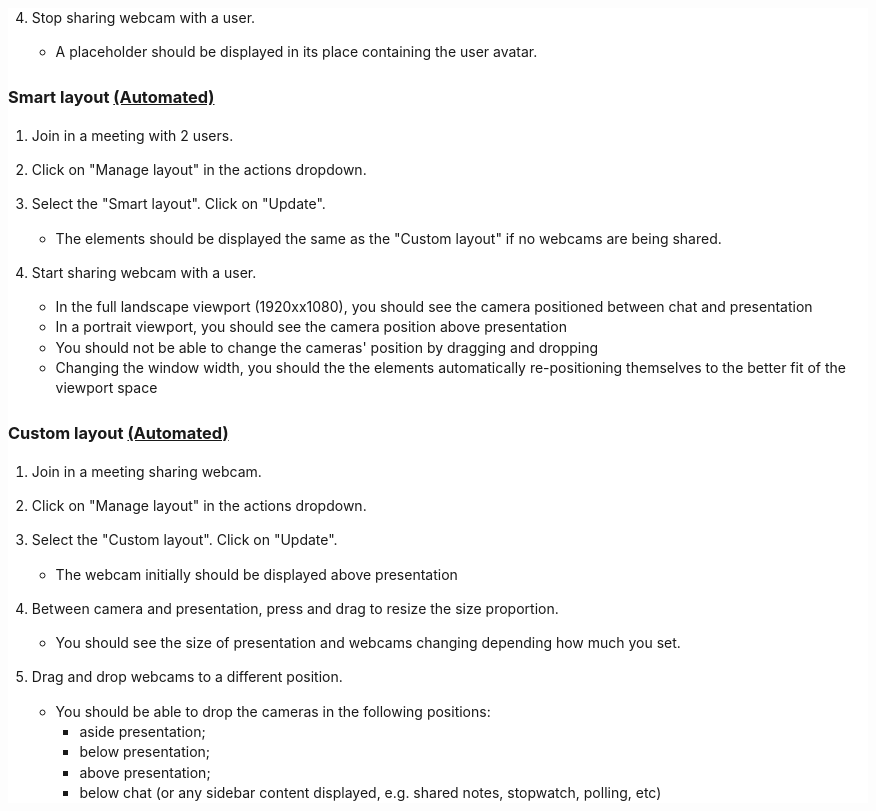 4. Stop sharing webcam with a user.

    - A placeholder should be displayed in its place containing the user avatar.

### Smart layout [(Automated)](https://github.com/bigbluebutton/bigbluebutton/blob/v2.7.x-release/bigbluebutton-tests/playwright/layouts/layouts.spec.js)

1. Join in a meeting with 2 users.

2. Click on "Manage layout" in the actions dropdown.

3. Select the "Smart layout". Click on "Update".
    - The elements should be displayed the same as the "Custom layout" if no webcams are being shared.

4. Start sharing webcam with a user.

    - In the full landscape viewport (1920xx1080), you should see the camera positioned between chat and presentation
    - In a portrait viewport, you should see the camera position above presentation
    - You should not be able to change the cameras' position by dragging and dropping
    - Changing the window width, you should the the elements automatically re-positioning themselves to the better fit of the viewport space

### Custom layout [(Automated)](https://github.com/bigbluebutton/bigbluebutton/blob/v2.7.x-release/bigbluebutton-tests/playwright/layouts/layouts.spec.js)

1. Join in a meeting sharing webcam.

2. Click on "Manage layout" in the actions dropdown.

3. Select the "Custom layout". Click on "Update".

    - The webcam initially should be displayed above presentation

4. Between camera and presentation, press and drag to resize the size proportion.

    - You should see the size of presentation and webcams changing depending how much you set.

5. Drag and drop webcams to a different position.

    - You should be able to drop the cameras in the following positions:
        - aside presentation;
        - below presentation;
        - above presentation;
        - below chat (or any sidebar content displayed, e.g. shared notes, stopwatch, polling, etc)